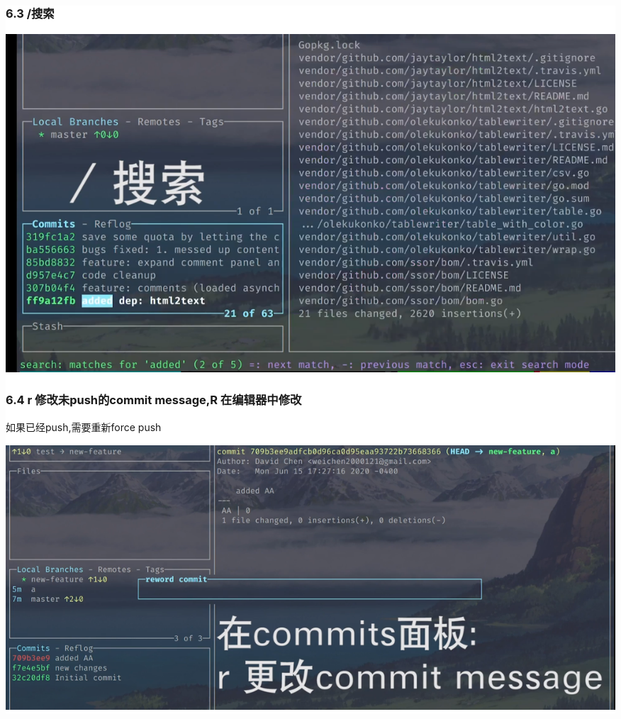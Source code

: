 ### 6.3 /搜索

![image-20210620220336614](imgs/image-20210620220336614.png)

### 6.4 r 修改未push的commit message,R 在编辑器中修改

如果已经push,需要重新force push

![image-20210620220434099](imgs/image-20210620220434099.png)

